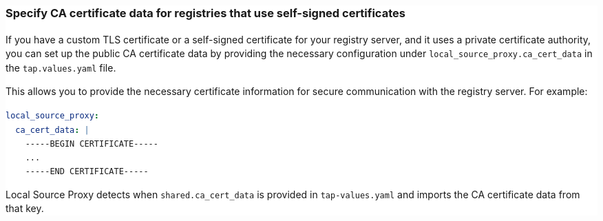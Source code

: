 ### <a id="spec-ca-cert"></a> Specify CA certificate data for registries that use self-signed certificates

If you have a custom TLS certificate or a self-signed certificate for your registry server, and it
uses a private certificate authority, you can set up the public CA certificate data by providing the
necessary configuration under `local_source_proxy.ca_cert_data` in the `tap.values.yaml` file.

This allows you to provide the necessary certificate information for secure communication with the
registry server. For example:

```yaml
local_source_proxy:
  ca_cert_data: |
    -----BEGIN CERTIFICATE-----
    ...
    -----END CERTIFICATE-----
```

Local Source Proxy detects when `shared.ca_cert_data` is provided in `tap-values.yaml` and imports
the CA certificate data from that key.
